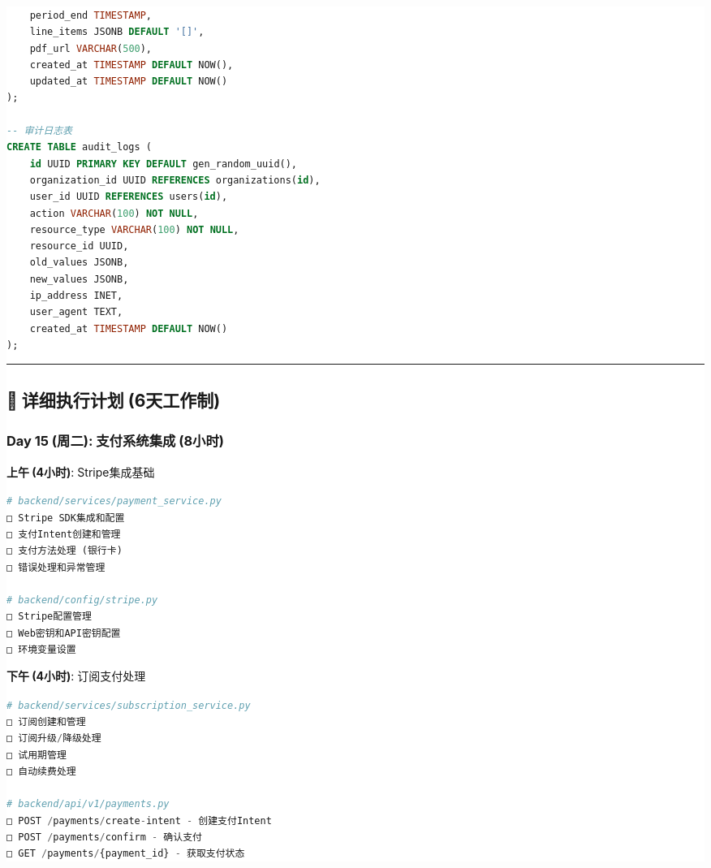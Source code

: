 ```sql
    period_end TIMESTAMP,
    line_items JSONB DEFAULT '[]',
    pdf_url VARCHAR(500),
    created_at TIMESTAMP DEFAULT NOW(),
    updated_at TIMESTAMP DEFAULT NOW()
);

-- 审计日志表
CREATE TABLE audit_logs (
    id UUID PRIMARY KEY DEFAULT gen_random_uuid(),
    organization_id UUID REFERENCES organizations(id),
    user_id UUID REFERENCES users(id),
    action VARCHAR(100) NOT NULL,
    resource_type VARCHAR(100) NOT NULL,
    resource_id UUID,
    old_values JSONB,
    new_values JSONB,
    ip_address INET,
    user_agent TEXT,
    created_at TIMESTAMP DEFAULT NOW()
);
```

---

## 📅 详细执行计划 (6天工作制)

### Day 15 (周二): 支付系统集成 (8小时)

**上午 (4小时)**: Stripe集成基础
```python
# backend/services/payment_service.py
□ Stripe SDK集成和配置
□ 支付Intent创建和管理
□ 支付方法处理 (银行卡)
□ 错误处理和异常管理

# backend/config/stripe.py
□ Stripe配置管理
□ Web密钥和API密钥配置
□ 环境变量设置
```

**下午 (4小时)**: 订阅支付处理
```python
# backend/services/subscription_service.py
□ 订阅创建和管理
□ 订阅升级/降级处理
□ 试用期管理
□ 自动续费处理

# backend/api/v1/payments.py
□ POST /payments/create-intent - 创建支付Intent
□ POST /payments/confirm - 确认支付
□ GET /payments/{payment_id} - 获取支付状态
```

